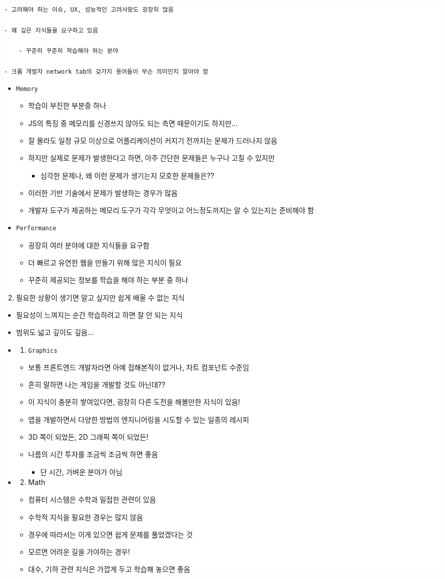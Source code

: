     - 고려해야 하는 이슈, UX, 성능적인 고려사항도 굉장히 많음 

    - 꽤 깊은 지식들을 요구하고 있음 

        - 꾸준히 꾸준히 학습해야 하는 분야

    - 크롬 개발자 network tab의 갖가지 용어들이 무슨 의미인지 알아야 함 

- `Memory`

    - 학습이 부진한 부분중 하나 

    - JS의 특징 중 메모리를 신경쓰지 않아도 되는 측면 때문이기도 하지만...

    - 잘 몰라도 일정 규모 이상으로 어플리케이션이 커지기 전까지는 문제가 드러나지 않음 

    - 하지만 실제로 문제가 발생한다고 하면, 아주 간단한 문제들은 누구나 고칠 수 있지만

        - 심각한 문제나, 왜 이런 문제가 생기는지 모호한 문제들은??

    - 이러한 기반 기술에서 문제가 발생하는 경우가 많음 

    - 개발자 도구가 제공하는 메모리 도구가 각각 무엇이고 어느정도까지는 알 수 있는지는 준비해야 함 

- `Performance`

    - 굉장히 여러 분야에 대한 지식들을 요구함 

    - 더 빠르고 유연한 웹을 만들기 위해 많은 지식이 필요 
    
    - 꾸준히 제공되는 정보를 학습을 해야 하는 부분 중 하나 

2. 필요한 상황이 생기면 알고 싶지만 쉽게 배울 수 없는 지식 

- 필요성이 느껴지는 순간 학습하려고 하면 잘 안 되는 지식 

- 범위도 넓고 깊이도 깊음...

- 1. `Graphics`

    - 보통 프론트엔드 개발자라면 아예 접해본적이 없거나, 차트 컴포넌트 수준임 

    - 흔히 말하면 나는 게임을 개발할 것도 아닌데??

    - 이 지식이 충분히 쌓여있다면, 굉장히 다른 도전을 해볼만한 지식이 있음!

    - 앱을 개발하면서 다양한 방법의 엔지니어링을 시도할 수 있는 일종의 레시피 

    - 3D 쪽이 되었든, 2D 그래픽 쪽이 되었든!

    - 나름의 시간 투자를 조금씩 조금씩 하면 좋음 

        - 단 시간, 가벼운 분야가 아님

- 2. Math

    - 컴퓨터 시스템은 수학과 밀접한 관련이 있음 

    - 수학적 지식을 필요한 경우는 많지 않음 

    - 경우에 따라서는 이게 있으면 쉽게  문제를 풀었겠다는 것 

    - 모르면 어려운 길을 가야하는 경우!

    - 대수, 기하 관련 지식은 가깝게 두고 학습해 놓으면 좋음 
